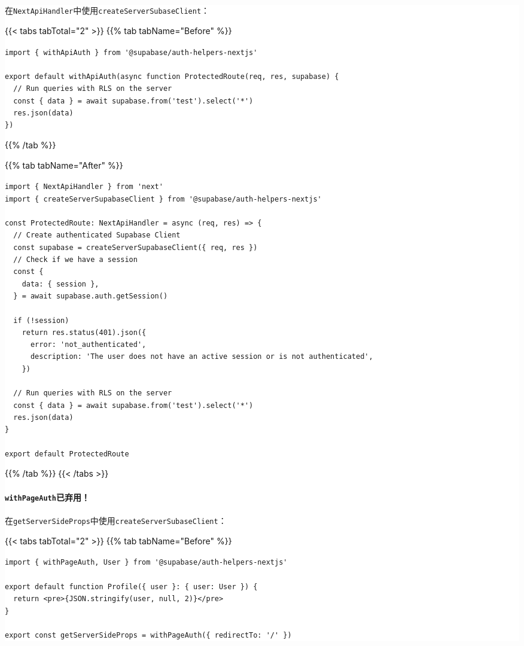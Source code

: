 在`NextApiHandler`中使用`createServerSubaseClient`：

{{< tabs tabTotal="2" >}}
{{% tab tabName="Before" %}}

```tsx title=pages/api/protected-route.ts
import { withApiAuth } from '@supabase/auth-helpers-nextjs'

export default withApiAuth(async function ProtectedRoute(req, res, supabase) {
  // Run queries with RLS on the server
  const { data } = await supabase.from('test').select('*')
  res.json(data)
})
```

{{% /tab %}}

{{% tab tabName="After" %}}

```tsx title=pages/api/protected-route.ts
import { NextApiHandler } from 'next'
import { createServerSupabaseClient } from '@supabase/auth-helpers-nextjs'

const ProtectedRoute: NextApiHandler = async (req, res) => {
  // Create authenticated Supabase Client
  const supabase = createServerSupabaseClient({ req, res })
  // Check if we have a session
  const {
    data: { session },
  } = await supabase.auth.getSession()

  if (!session)
    return res.status(401).json({
      error: 'not_authenticated',
      description: 'The user does not have an active session or is not authenticated',
    })

  // Run queries with RLS on the server
  const { data } = await supabase.from('test').select('*')
  res.json(data)
}

export default ProtectedRoute
```

{{% /tab %}}
{{< /tabs >}}

#### `withPageAuth`已弃用！

在`getServerSideProps`中使用`createServerSubaseClient`：

{{< tabs tabTotal="2" >}}
{{% tab tabName="Before" %}}

```tsx title=pages/profile.tsx
import { withPageAuth, User } from '@supabase/auth-helpers-nextjs'

export default function Profile({ user }: { user: User }) {
  return <pre>{JSON.stringify(user, null, 2)}</pre>
}

export const getServerSideProps = withPageAuth({ redirectTo: '/' })
```
